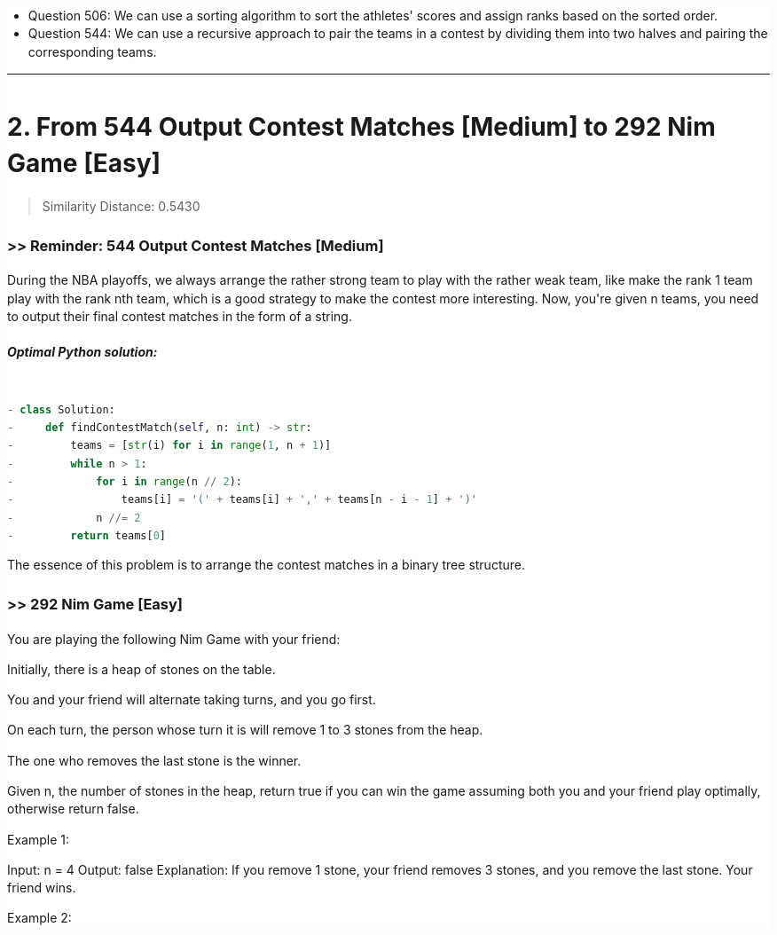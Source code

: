 - Question 506: We can use a sorting algorithm to sort the athletes' scores and assign ranks based on the sorted order.
- Question 544: We can use a recursive approach to pair the teams in a contest by dividing them into two halves and pairing the corresponding teams.


---
# 2. From 544 Output Contest Matches [Medium] to 292 Nim Game [Easy]
> Similarity Distance: 0.5430

### >> Reminder: 544 Output Contest Matches [Medium]
During the NBA playoffs, we always arrange the rather strong team to play with the rather weak team, like make the rank 1 team play with the rank nth team, which is a good strategy to make the contest more interesting. Now, you're given n teams, you need to output their final contest matches in the form of a string.
##### Optimal Python solution:
```python

- class Solution:
-     def findContestMatch(self, n: int) -> str:
-         teams = [str(i) for i in range(1, n + 1)]
-         while n > 1:
-             for i in range(n // 2):
-                 teams[i] = '(' + teams[i] + ',' + teams[n - i - 1] + ')'
-             n //= 2
-         return teams[0]
```
The essence of this problem is to arrange the contest matches in a binary tree structure.
    
### >> 292 Nim Game [Easy]
You are playing the following Nim Game with your friend:

Initially, there is a heap of stones on the table.

You and your friend will alternate taking turns, and you go first.

On each turn, the person whose turn it is will remove 1 to 3 stones from the heap.

The one who removes the last stone is the winner.

Given n, the number of stones in the heap, return true if you can win the game assuming both you and your friend play optimally, otherwise return false.


Example 1:

Input: n = 4
Output: false
Explanation: If you remove 1 stone, your friend removes 3 stones, and you remove the last stone. Your friend wins.

Example 2:
